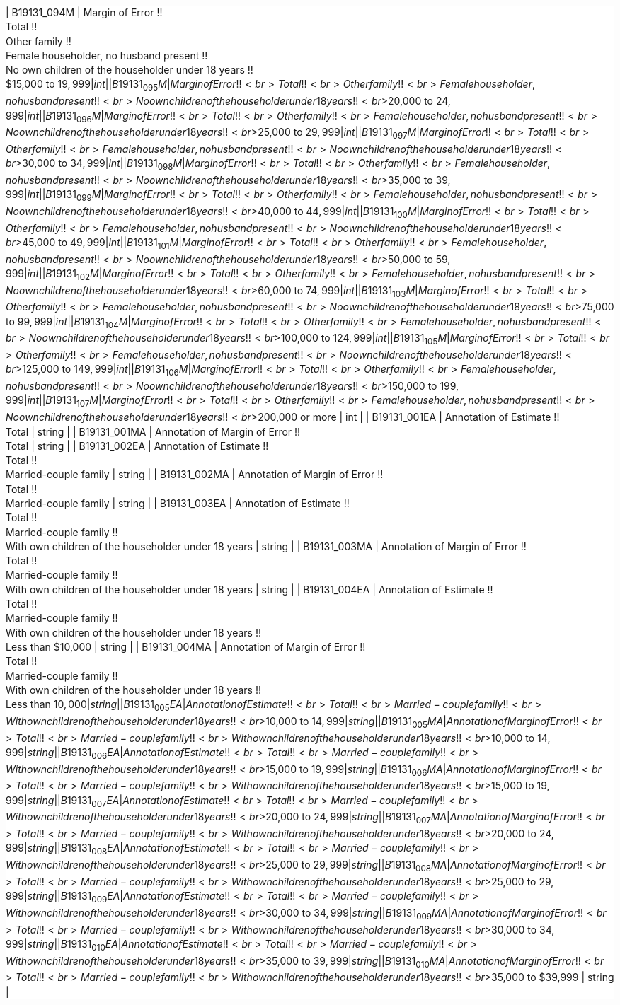 | B19131_094M | Margin of Error !!<br>Total !!<br>Other family !!<br>Female householder, no husband present !!<br>No own children of the householder under 18 years !!<br>$15,000 to $19,999 | int |
| B19131_095M | Margin of Error !!<br>Total !!<br>Other family !!<br>Female householder, no husband present !!<br>No own children of the householder under 18 years !!<br>$20,000 to $24,999 | int |
| B19131_096M | Margin of Error !!<br>Total !!<br>Other family !!<br>Female householder, no husband present !!<br>No own children of the householder under 18 years !!<br>$25,000 to $29,999 | int |
| B19131_097M | Margin of Error !!<br>Total !!<br>Other family !!<br>Female householder, no husband present !!<br>No own children of the householder under 18 years !!<br>$30,000 to $34,999 | int |
| B19131_098M | Margin of Error !!<br>Total !!<br>Other family !!<br>Female householder, no husband present !!<br>No own children of the householder under 18 years !!<br>$35,000 to $39,999 | int |
| B19131_099M | Margin of Error !!<br>Total !!<br>Other family !!<br>Female householder, no husband present !!<br>No own children of the householder under 18 years !!<br>$40,000 to $44,999 | int |
| B19131_100M | Margin of Error !!<br>Total !!<br>Other family !!<br>Female householder, no husband present !!<br>No own children of the householder under 18 years !!<br>$45,000 to $49,999 | int |
| B19131_101M | Margin of Error !!<br>Total !!<br>Other family !!<br>Female householder, no husband present !!<br>No own children of the householder under 18 years !!<br>$50,000 to $59,999 | int |
| B19131_102M | Margin of Error !!<br>Total !!<br>Other family !!<br>Female householder, no husband present !!<br>No own children of the householder under 18 years !!<br>$60,000 to $74,999 | int |
| B19131_103M | Margin of Error !!<br>Total !!<br>Other family !!<br>Female householder, no husband present !!<br>No own children of the householder under 18 years !!<br>$75,000 to $99,999 | int |
| B19131_104M | Margin of Error !!<br>Total !!<br>Other family !!<br>Female householder, no husband present !!<br>No own children of the householder under 18 years !!<br>$100,000 to $124,999 | int |
| B19131_105M | Margin of Error !!<br>Total !!<br>Other family !!<br>Female householder, no husband present !!<br>No own children of the householder under 18 years !!<br>$125,000 to $149,999 | int |
| B19131_106M | Margin of Error !!<br>Total !!<br>Other family !!<br>Female householder, no husband present !!<br>No own children of the householder under 18 years !!<br>$150,000 to $199,999 | int |
| B19131_107M | Margin of Error !!<br>Total !!<br>Other family !!<br>Female householder, no husband present !!<br>No own children of the householder under 18 years !!<br>$200,000 or more | int |
| B19131_001EA | Annotation of Estimate !!<br>Total | string |
| B19131_001MA | Annotation of Margin of Error !!<br>Total | string |
| B19131_002EA | Annotation of Estimate !!<br>Total !!<br>Married-couple family | string |
| B19131_002MA | Annotation of Margin of Error !!<br>Total !!<br>Married-couple family | string |
| B19131_003EA | Annotation of Estimate !!<br>Total !!<br>Married-couple family !!<br>With own children of the householder under 18 years | string |
| B19131_003MA | Annotation of Margin of Error !!<br>Total !!<br>Married-couple family !!<br>With own children of the householder under 18 years | string |
| B19131_004EA | Annotation of Estimate !!<br>Total !!<br>Married-couple family !!<br>With own children of the householder under 18 years !!<br>Less than $10,000 | string |
| B19131_004MA | Annotation of Margin of Error !!<br>Total !!<br>Married-couple family !!<br>With own children of the householder under 18 years !!<br>Less than $10,000 | string |
| B19131_005EA | Annotation of Estimate !!<br>Total !!<br>Married-couple family !!<br>With own children of the householder under 18 years !!<br>$10,000 to $14,999 | string |
| B19131_005MA | Annotation of Margin of Error !!<br>Total !!<br>Married-couple family !!<br>With own children of the householder under 18 years !!<br>$10,000 to $14,999 | string |
| B19131_006EA | Annotation of Estimate !!<br>Total !!<br>Married-couple family !!<br>With own children of the householder under 18 years !!<br>$15,000 to $19,999 | string |
| B19131_006MA | Annotation of Margin of Error !!<br>Total !!<br>Married-couple family !!<br>With own children of the householder under 18 years !!<br>$15,000 to $19,999 | string |
| B19131_007EA | Annotation of Estimate !!<br>Total !!<br>Married-couple family !!<br>With own children of the householder under 18 years !!<br>$20,000 to $24,999 | string |
| B19131_007MA | Annotation of Margin of Error !!<br>Total !!<br>Married-couple family !!<br>With own children of the householder under 18 years !!<br>$20,000 to $24,999 | string |
| B19131_008EA | Annotation of Estimate !!<br>Total !!<br>Married-couple family !!<br>With own children of the householder under 18 years !!<br>$25,000 to $29,999 | string |
| B19131_008MA | Annotation of Margin of Error !!<br>Total !!<br>Married-couple family !!<br>With own children of the householder under 18 years !!<br>$25,000 to $29,999 | string |
| B19131_009EA | Annotation of Estimate !!<br>Total !!<br>Married-couple family !!<br>With own children of the householder under 18 years !!<br>$30,000 to $34,999 | string |
| B19131_009MA | Annotation of Margin of Error !!<br>Total !!<br>Married-couple family !!<br>With own children of the householder under 18 years !!<br>$30,000 to $34,999 | string |
| B19131_010EA | Annotation of Estimate !!<br>Total !!<br>Married-couple family !!<br>With own children of the householder under 18 years !!<br>$35,000 to $39,999 | string |
| B19131_010MA | Annotation of Margin of Error !!<br>Total !!<br>Married-couple family !!<br>With own children of the householder under 18 years !!<br>$35,000 to $39,999 | string |